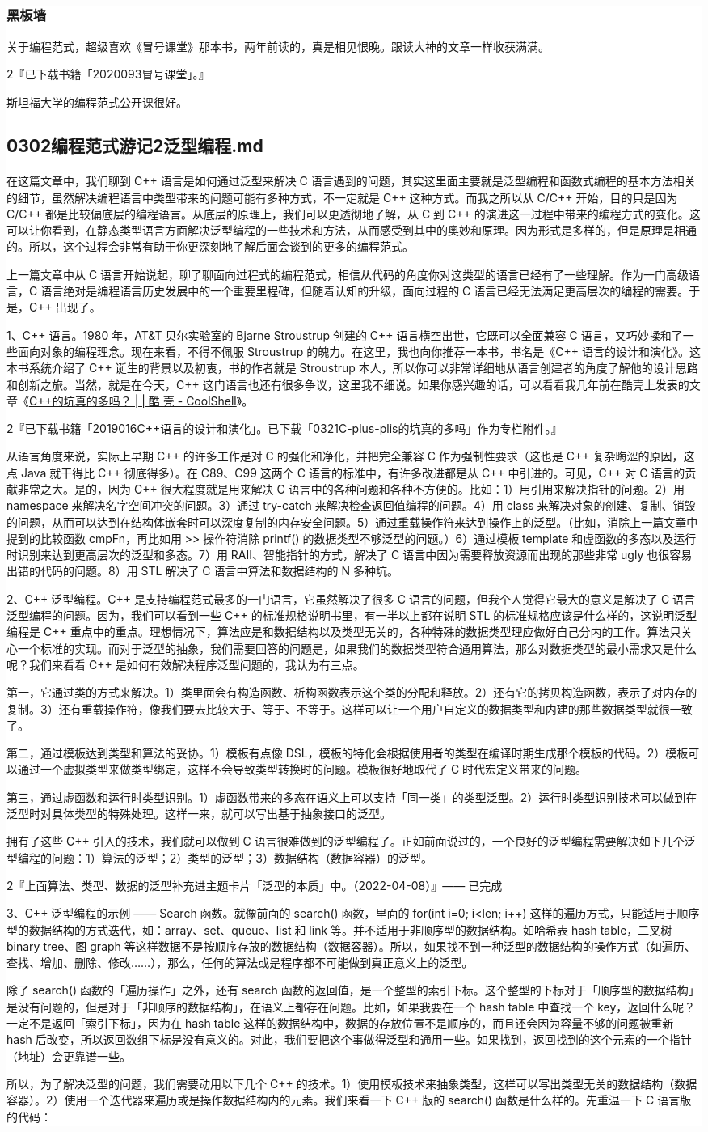 ### 黑板墙

关于编程范式，超级喜欢《冒号课堂》那本书，两年前读的，真是相见恨晚。跟读大神的文章一样收获满满。

2『已下载书籍「2020093冒号课堂」。』

斯坦福大学的编程范式公开课很好。

## 0302编程范式游记2泛型编程.md

在这篇文章中，我们聊到 C++ 语言是如何通过泛型来解决 C 语言遇到的问题，其实这里面主要就是泛型编程和函数式编程的基本方法相关的细节，虽然解决编程语言中类型带来的问题可能有多种方式，不一定就是 C++ 这种方式。而我之所以从 C/C++ 开始，目的只是因为 C/C++ 都是比较偏底层的编程语言。从底层的原理上，我们可以更透彻地了解，从 C 到 C++ 的演进这一过程中带来的编程方式的变化。这可以让你看到，在静态类型语言方面解决泛型编程的一些技术和方法，从而感受到其中的奥妙和原理。因为形式是多样的，但是原理是相通的。所以，这个过程会非常有助于你更深刻地了解后面会谈到的更多的编程范式。

上一篇文章中从 C 语言开始说起，聊了聊面向过程式的编程范式，相信从代码的角度你对这类型的语言已经有了一些理解。作为一门高级语言，C 语言绝对是编程语言历史发展中的一个重要里程碑，但随着认知的升级，面向过程的 C 语言已经无法满足更高层次的编程的需要。于是，C++ 出现了。

1、C++ 语言。1980 年，AT&T 贝尔实验室的 Bjarne Stroustrup 创建的 C++ 语言横空出世，它既可以全面兼容 C 语言，又巧妙揉和了一些面向对象的编程理念。现在来看，不得不佩服 Stroustrup 的魄力。在这里，我也向你推荐一本书，书名是《C++ 语言的设计和演化》。这本书系统介绍了 C++ 诞生的背景以及初衷，书的作者就是 Stroustrup 本人，所以你可以非常详细地从语言创建者的角度了解他的设计思路和创新之旅。当然，就是在今天，C++ 这门语言也还有很多争议，这里我不细说。如果你感兴趣的话，可以看看我几年前在酷壳上发表的文章《[C++的坑真的多吗？ | | 酷 壳 - CoolShell](https://coolshell.cn/articles/7992.html)》。

2『已下载书籍「2019016C++语言的设计和演化」。已下载「0321C-plus-plis的坑真的多吗」作为专栏附件。』

从语言角度来说，实际上早期 C++ 的许多工作是对 C 的强化和净化，并把完全兼容 C 作为强制性要求（这也是 C++ 复杂晦涩的原因，这点 Java 就干得比 C++ 彻底得多）。在 C89、C99 这两个 C 语言的标准中，有许多改进都是从 C++ 中引进的。可见，C++ 对 C 语言的贡献非常之大。是的，因为 C++ 很大程度就是用来解决 C 语言中的各种问题和各种不方便的。比如：1）用引用来解决指针的问题。2）用 namespace 来解决名字空间冲突的问题。3）通过 try-catch 来解决检查返回值编程的问题。4）用 class 来解决对象的创建、复制、销毁的问题，从而可以达到在结构体嵌套时可以深度复制的内存安全问题。5）通过重载操作符来达到操作上的泛型。（比如，消除上一篇文章中提到的比较函数 cmpFn，再比如用 >> 操作符消除 printf() 的数据类型不够泛型的问题。）6）通过模板 template 和虚函数的多态以及运行时识别来达到更高层次的泛型和多态。7）用 RAII、智能指针的方式，解决了 C 语言中因为需要释放资源而出现的那些非常 ugly 也很容易出错的代码的问题。8）用 STL 解决了 C 语言中算法和数据结构的 N 多种坑。

2、C++ 泛型编程。C++ 是支持编程范式最多的一门语言，它虽然解决了很多 C 语言的问题，但我个人觉得它最大的意义是解决了 C 语言泛型编程的问题。因为，我们可以看到一些 C++ 的标准规格说明书里，有一半以上都在说明 STL 的标准规格应该是什么样的，这说明泛型编程是 C++ 重点中的重点。理想情况下，算法应是和数据结构以及类型无关的，各种特殊的数据类型理应做好自己分内的工作。算法只关心一个标准的实现。而对于泛型的抽象，我们需要回答的问题是，如果我们的数据类型符合通用算法，那么对数据类型的最小需求又是什么呢？我们来看看 C++ 是如何有效解决程序泛型问题的，我认为有三点。

第一，它通过类的方式来解决。1）类里面会有构造函数、析构函数表示这个类的分配和释放。2）还有它的拷贝构造函数，表示了对内存的复制。3）还有重载操作符，像我们要去比较大于、等于、不等于。这样可以让一个用户自定义的数据类型和内建的那些数据类型就很一致了。

第二，通过模板达到类型和算法的妥协。1）模板有点像 DSL，模板的特化会根据使用者的类型在编译时期生成那个模板的代码。2）模板可以通过一个虚拟类型来做类型绑定，这样不会导致类型转换时的问题。模板很好地取代了 C 时代宏定义带来的问题。

第三，通过虚函数和运行时类型识别。1）虚函数带来的多态在语义上可以支持「同一类」的类型泛型。2）运行时类型识别技术可以做到在泛型时对具体类型的特殊处理。这样一来，就可以写出基于抽象接口的泛型。

拥有了这些 C++ 引入的技术，我们就可以做到 C 语言很难做到的泛型编程了。正如前面说过的，一个良好的泛型编程需要解决如下几个泛型编程的问题：1）算法的泛型；2）类型的泛型；3）数据结构（数据容器）的泛型。

2『上面算法、类型、数据的泛型补充进主题卡片「泛型的本质」中。（2022-04-08）』—— 已完成

3、C++ 泛型编程的示例 —— Search 函数。就像前面的 search() 函数，里面的 for(int i=0; i<len; i++) 这样的遍历方式，只能适用于顺序型的数据结构的方式迭代，如：array、set、queue、list 和 link 等。并不适用于非顺序型的数据结构。如哈希表 hash table，二叉树 binary tree、图 graph 等这样数据不是按顺序存放的数据结构（数据容器）。所以，如果找不到一种泛型的数据结构的操作方式（如遍历、查找、增加、删除、修改……），那么，任何的算法或是程序都不可能做到真正意义上的泛型。

除了 search() 函数的「遍历操作」之外，还有 search 函数的返回值，是一个整型的索引下标。这个整型的下标对于「顺序型的数据结构」是没有问题的，但是对于「非顺序的数据结构」，在语义上都存在问题。比如，如果我要在一个 hash table 中查找一个 key，返回什么呢？一定不是返回「索引下标」，因为在 hash table 这样的数据结构中，数据的存放位置不是顺序的，而且还会因为容量不够的问题被重新 hash 后改变，所以返回数组下标是没有意义的。对此，我们要把这个事做得泛型和通用一些。如果找到，返回找到的这个元素的一个指针（地址）会更靠谱一些。

所以，为了解决泛型的问题，我们需要动用以下几个 C++ 的技术。1）使用模板技术来抽象类型，这样可以写出类型无关的数据结构（数据容器）。2）使用一个迭代器来遍历或是操作数据结构内的元素。我们来看一下 C++ 版的 search() 函数是什么样的。先重温一下 C 语言版的代码：
